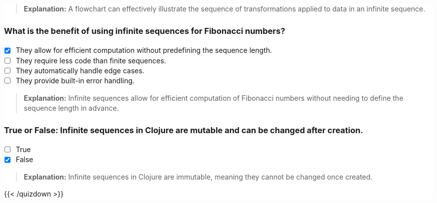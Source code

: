 > **Explanation:** A flowchart can effectively illustrate the sequence of transformations applied to data in an infinite sequence.

### What is the benefit of using infinite sequences for Fibonacci numbers?

- [x] They allow for efficient computation without predefining the sequence length.
- [ ] They require less code than finite sequences.
- [ ] They automatically handle edge cases.
- [ ] They provide built-in error handling.

> **Explanation:** Infinite sequences allow for efficient computation of Fibonacci numbers without needing to define the sequence length in advance.

### True or False: Infinite sequences in Clojure are mutable and can be changed after creation.

- [ ] True
- [x] False

> **Explanation:** Infinite sequences in Clojure are immutable, meaning they cannot be changed once created.

{{< /quizdown >}}
